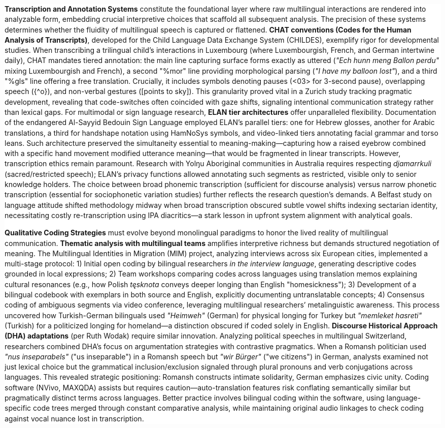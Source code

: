 **Transcription and Annotation Systems** constitute the foundational layer where raw multilingual interactions are rendered into analyzable form, embedding crucial interpretive choices that scaffold all subsequent analysis. The precision of these systems determines whether the fluidity of multilingual speech is captured or flattened. **CHAT conventions (Codes for the Human Analysis of Transcripts)**, developed for the Child Language Data Exchange System (CHILDES), exemplify rigor for developmental studies. When transcribing a trilingual child’s interactions in Luxembourg (where Luxembourgish, French, and German intertwine daily), CHAT mandates tiered annotation: the main line capturing surface forms exactly as uttered (*"Ech hunn meng Ballon *perdu*"* mixing Luxembourgish and French), a second "%mor" line providing morphological parsing (*"I have my balloon lost"*), and a third "%gls" line offering a free translation. Crucially, it includes symbols denoting pauses (<03> for 3-second pause), overlapping speech ({^o}), and non-verbal gestures ([points to sky]). This granularity proved vital in a Zurich study tracking pragmatic development, revealing that code-switches often coincided with gaze shifts, signaling intentional communication strategy rather than lexical gaps. For multimodal or sign language research, **ELAN tier architectures** offer unparalleled flexibility. Documentation of the endangered Al-Sayyid Bedouin Sign Language employed ELAN’s parallel tiers: one for Hebrew glosses, another for Arabic translations, a third for handshape notation using HamNoSys symbols, and video-linked tiers annotating facial grammar and torso leans. Such architecture preserved the simultaneity essential to meaning-making—capturing how a raised eyebrow combined with a specific hand movement modified utterance meaning—that would be fragmented in linear transcripts. However, transcription ethics remain paramount. Research with Yolŋu Aboriginal communities in Australia requires respecting *djamarrkuli* (sacred/restricted speech); ELAN’s privacy functions allowed annotating such segments as restricted, visible only to senior knowledge holders. The choice between broad phonemic transcription (sufficient for discourse analysis) versus narrow phonetic transcription (essential for sociophonetic variation studies) further reflects the research question’s demands. A Belfast study on language attitude shifted methodology midway when broad transcription obscured subtle vowel shifts indexing sectarian identity, necessitating costly re-transcription using IPA diacritics—a stark lesson in upfront system alignment with analytical goals.

**Qualitative Coding Strategies** must evolve beyond monolingual paradigms to honor the lived reality of multilingual communication. **Thematic analysis with multilingual teams** amplifies interpretive richness but demands structured negotiation of meaning. The Multilingual Identities in Migration (MIM) project, analyzing interviews across six European cities, implemented a multi-stage protocol: 1) Initial open coding by bilingual researchers *in the interview language*, generating descriptive codes grounded in local expressions; 2) Team workshops comparing codes across languages using translation memos explaining cultural resonances (e.g., how Polish *tęsknota* conveys deeper longing than English "homesickness"); 3) Development of a bilingual codebook with exemplars in both source and English, explicitly documenting untranslatable concepts; 4) Consensus coding of ambiguous segments via video conference, leveraging multilingual researchers’ metalinguistic awareness. This process uncovered how Turkish-German bilinguals used *"Heimweh"* (German) for physical longing for Turkey but *"memleket hasreti"* (Turkish) for a politicized longing for homeland—a distinction obscured if coded solely in English. **Discourse Historical Approach (DHA) adaptations** (per Ruth Wodak) require similar innovation. Analyzing political speeches in multilingual Switzerland, researchers combined DHA’s focus on argumentation strategies with contrastive pragmatics. When a Romansh politician used *"nus inseparabels"* ("us inseparable") in a Romansh speech but *"wir Bürger"* ("we citizens") in German, analysts examined not just lexical choice but the grammatical inclusion/exclusion signaled through plural pronouns and verb conjugations across languages. This revealed strategic positioning: Romansh constructs intimate solidarity, German emphasizes civic unity. Coding software (NVivo, MAXQDA) assists but requires caution—auto-translation features risk conflating semantically similar but pragmatically distinct terms across languages. Better practice involves bilingual coding within the software, using language-specific code trees merged through constant comparative analysis, while maintaining original audio linkages to check coding against vocal nuance lost in transcription.

